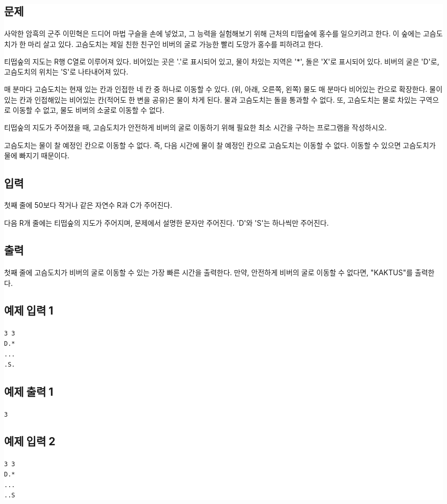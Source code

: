 ## 문제

사악한 암흑의 군주 이민혁은 드디어 마법 구슬을 손에 넣었고, 그 능력을 실험해보기 위해 근처의 티떱숲에 홍수를 일으키려고 한다. 이 숲에는 고슴도치가 한 마리 살고 있다. 고슴도치는 제일 친한 친구인 비버의 굴로 가능한 빨리 도망가 홍수를 피하려고 한다.

티떱숲의 지도는 R행 C열로 이루어져 있다. 비어있는 곳은 '.'로 표시되어 있고, 물이 차있는 지역은 '*', 돌은 'X'로 표시되어 있다. 비버의 굴은 'D'로, 고슴도치의 위치는 'S'로 나타내어져 있다.

매 분마다 고슴도치는 현재 있는 칸과 인접한 네 칸 중 하나로 이동할 수 있다. (위, 아래, 오른쪽, 왼쪽) 물도 매 분마다 비어있는 칸으로 확장한다. 물이 있는 칸과 인접해있는 비어있는 칸(적어도 한 변을 공유)은 물이 차게 된다. 물과 고슴도치는 돌을 통과할 수 없다. 또, 고슴도치는 물로 차있는 구역으로 이동할 수 없고, 물도 비버의 소굴로 이동할 수 없다.

티떱숲의 지도가 주어졌을 때, 고슴도치가 안전하게 비버의 굴로 이동하기 위해 필요한 최소 시간을 구하는 프로그램을 작성하시오.

고슴도치는 물이 찰 예정인 칸으로 이동할 수 없다. 즉, 다음 시간에 물이 찰 예정인 칸으로 고슴도치는 이동할 수 없다. 이동할 수 있으면 고슴도치가 물에 빠지기 때문이다.

## 입력

첫째 줄에 50보다 작거나 같은 자연수 R과 C가 주어진다.

다음 R개 줄에는 티떱숲의 지도가 주어지며, 문제에서 설명한 문자만 주어진다. 'D'와 'S'는 하나씩만 주어진다.

## 출력

첫째 줄에 고슴도치가 비버의 굴로 이동할 수 있는 가장 빠른 시간을 출력한다. 만약, 안전하게 비버의 굴로 이동할 수 없다면, "KAKTUS"를 출력한다.

## 예제 입력 1

```
3 3
D.*
...
.S.

```

## 예제 출력 1

```
3

```

## 예제 입력 2

```
3 3
D.*
...
..S

```
